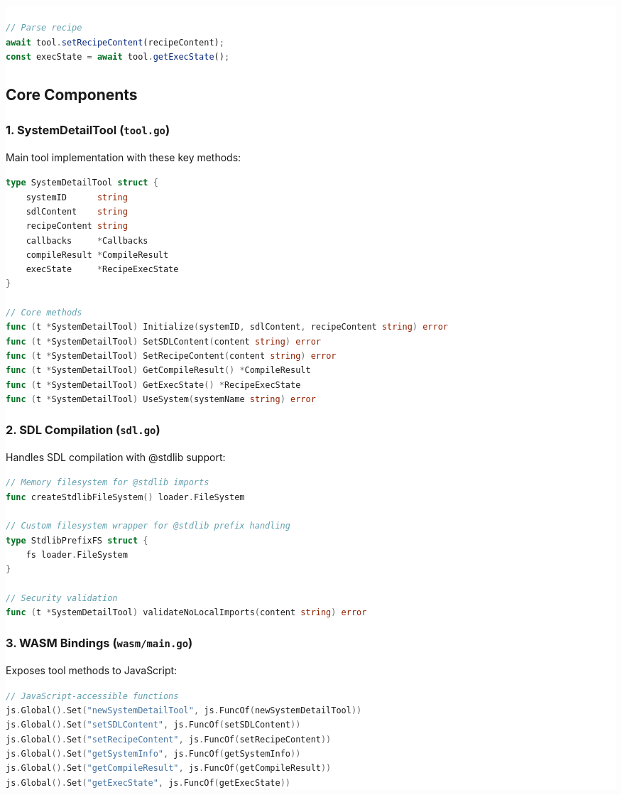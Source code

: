 ```typescript

// Parse recipe
await tool.setRecipeContent(recipeContent);
const execState = await tool.getExecState();
```

## Core Components

### 1. **SystemDetailTool** (`tool.go`)

Main tool implementation with these key methods:

```go
type SystemDetailTool struct {
    systemID      string
    sdlContent    string
    recipeContent string
    callbacks     *Callbacks
    compileResult *CompileResult
    execState     *RecipeExecState
}

// Core methods
func (t *SystemDetailTool) Initialize(systemID, sdlContent, recipeContent string) error
func (t *SystemDetailTool) SetSDLContent(content string) error
func (t *SystemDetailTool) SetRecipeContent(content string) error
func (t *SystemDetailTool) GetCompileResult() *CompileResult
func (t *SystemDetailTool) GetExecState() *RecipeExecState
func (t *SystemDetailTool) UseSystem(systemName string) error
```

### 2. **SDL Compilation** (`sdl.go`)

Handles SDL compilation with @stdlib support:

```go
// Memory filesystem for @stdlib imports
func createStdlibFileSystem() loader.FileSystem

// Custom filesystem wrapper for @stdlib prefix handling
type StdlibPrefixFS struct {
    fs loader.FileSystem
}

// Security validation
func (t *SystemDetailTool) validateNoLocalImports(content string) error
```

### 3. **WASM Bindings** (`wasm/main.go`)

Exposes tool methods to JavaScript:

```go
// JavaScript-accessible functions
js.Global().Set("newSystemDetailTool", js.FuncOf(newSystemDetailTool))
js.Global().Set("setSDLContent", js.FuncOf(setSDLContent))
js.Global().Set("setRecipeContent", js.FuncOf(setRecipeContent))
js.Global().Set("getSystemInfo", js.FuncOf(getSystemInfo))
js.Global().Set("getCompileResult", js.FuncOf(getCompileResult))
js.Global().Set("getExecState", js.FuncOf(getExecState))
```
